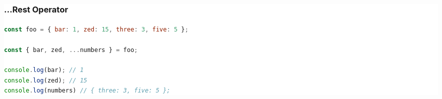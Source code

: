 ### ...Rest Operator

```js
const foo = { bar: 1, zed: 15, three: 3, five: 5 };

const { bar, zed, ...numbers } = foo;

console.log(bar); // 1
console.log(zed); // 15
console.log(numbers) // { three: 3, five: 5 };
```